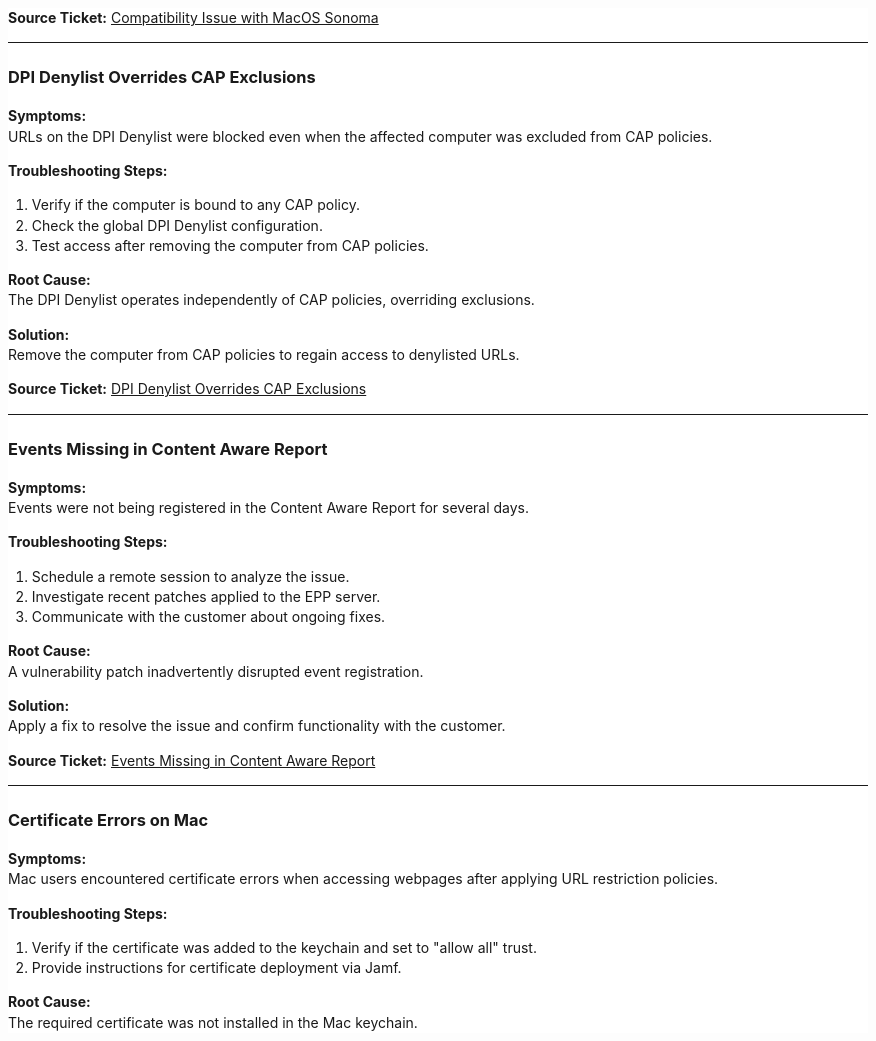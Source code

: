 **Source Ticket:** [Compatibility Issue with MacOS Sonoma](https://nwxcorp.lightning.force.com/lightning/r/Case/500Qk00000Bdnk5IAB/view)

---

### DPI Denylist Overrides CAP Exclusions
**Symptoms:**  
URLs on the DPI Denylist were blocked even when the affected computer was excluded from CAP policies.

**Troubleshooting Steps:**  
1. Verify if the computer is bound to any CAP policy.  
2. Check the global DPI Denylist configuration.  
3. Test access after removing the computer from CAP policies.  

**Root Cause:**  
The DPI Denylist operates independently of CAP policies, overriding exclusions.

**Solution:**  
Remove the computer from CAP policies to regain access to denylisted URLs.

**Source Ticket:** [DPI Denylist Overrides CAP Exclusions](https://nwxcorp.lightning.force.com/lightning/r/Case/500Qk00000Bduf7IAB/view)

---

### Events Missing in Content Aware Report
**Symptoms:**  
Events were not being registered in the Content Aware Report for several days.

**Troubleshooting Steps:**  
1. Schedule a remote session to analyze the issue.  
2. Investigate recent patches applied to the EPP server.  
3. Communicate with the customer about ongoing fixes.  

**Root Cause:**  
A vulnerability patch inadvertently disrupted event registration.

**Solution:**  
Apply a fix to resolve the issue and confirm functionality with the customer.

**Source Ticket:** [Events Missing in Content Aware Report](https://nwxcorp.lightning.force.com/lightning/r/Case/500Qk00000CcOATIA3/view)

---

### Certificate Errors on Mac
**Symptoms:**  
Mac users encountered certificate errors when accessing webpages after applying URL restriction policies.

**Troubleshooting Steps:**  
1. Verify if the certificate was added to the keychain and set to "allow all" trust.  
2. Provide instructions for certificate deployment via Jamf.  

**Root Cause:**  
The required certificate was not installed in the Mac keychain.
